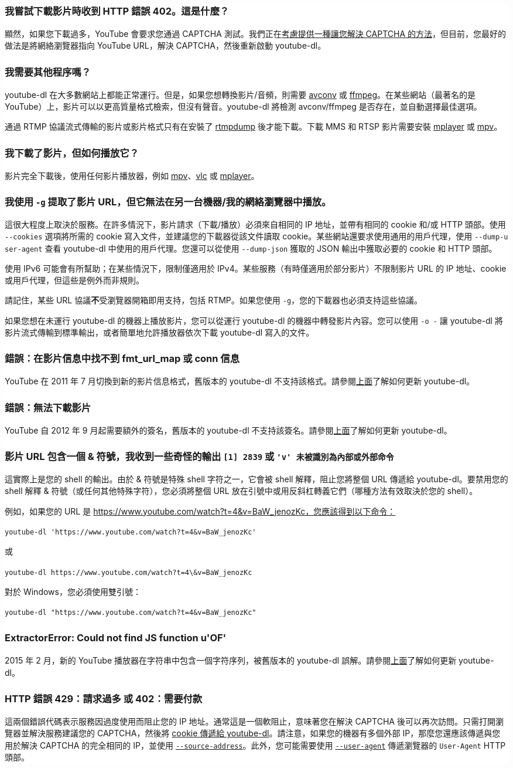 ### 我嘗試下載影片時收到 HTTP 錯誤 402。這是什麼？

顯然，如果您下載過多，YouTube 會要求您通過 CAPTCHA 測試。我們正在[考慮提供一種讓您解決 CAPTCHA 的方法](https://github.com/ytdl-org/youtube-dl/issues/154)，但目前，您最好的做法是將網絡瀏覽器指向 YouTube URL，解決 CAPTCHA，然後重新啟動 youtube-dl。

### 我需要其他程序嗎？

youtube-dl 在大多數網站上都能正常運行。但是，如果您想轉換影片/音頻，則需要 [avconv](https://libav.org/) 或 [ffmpeg](https://www.ffmpeg.org/)。在某些網站（最著名的是 YouTube）上，影片可以以更高質量格式檢索，但沒有聲音。youtube-dl 將檢測 avconv/ffmpeg 是否存在，並自動選擇最佳選項。

通過 RTMP 協議流式傳輸的影片或影片格式只有在安裝了 [rtmpdump](https://rtmpdump.mplayerhq.hu/) 後才能下載。下載 MMS 和 RTSP 影片需要安裝 [mplayer](https://mplayerhq.hu/) 或 [mpv](https://mpv.io/)。

### 我下載了影片，但如何播放它？

影片完全下載後，使用任何影片播放器，例如 [mpv](https://mpv.io/)、[vlc](https://www.videolan.org/) 或 [mplayer](https://www.mplayerhq.hu/)。

### 我使用 `-g` 提取了影片 URL，但它無法在另一台機器/我的網絡瀏覽器中播放。

這很大程度上取決於服務。在許多情況下，影片請求（下載/播放）必須來自相同的 IP 地址，並帶有相同的 cookie 和/或 HTTP 頭部。使用 `--cookies` 選項將所需的 cookie 寫入文件，並建議您的下載器從該文件讀取 cookie。某些網站還要求使用通用的用戶代理，使用 `--dump-user-agent` 查看 youtube-dl 中使用的用戶代理。您還可以從使用 `--dump-json` 獲取的 JSON 輸出中獲取必要的 cookie 和 HTTP 頭部。

使用 IPv6 可能會有所幫助；在某些情況下，限制僅適用於 IPv4。某些服務（有時僅適用於部分影片）不限制影片 URL 的 IP 地址、cookie 或用戶代理，但這些是例外而非規則。

請記住，某些 URL 協議**不**受瀏覽器開箱即用支持，包括 RTMP。如果您使用 `-g`，您的下載器也必須支持這些協議。

如果您想在未運行 youtube-dl 的機器上播放影片，您可以從運行 youtube-dl 的機器中轉發影片內容。您可以使用 `-o -` 讓 youtube-dl 將影片流式傳輸到標準輸出，或者簡單地允許播放器依次下載 youtube-dl 寫入的文件。

### 錯誤：在影片信息中找不到 fmt_url_map 或 conn 信息

YouTube 在 2011 年 7 月切換到新的影片信息格式，舊版本的 youtube-dl 不支持該格式。請參閱[上面](#如何更新-youtube-dl)了解如何更新 youtube-dl。

### 錯誤：無法下載影片

YouTube 自 2012 年 9 月起需要額外的簽名，舊版本的 youtube-dl 不支持該簽名。請參閱[上面](#如何更新-youtube-dl)了解如何更新 youtube-dl。

### 影片 URL 包含一個 & 符號，我收到一些奇怪的輸出 `[1] 2839` 或 `'v' 未被識別為內部或外部命令`

這實際上是您的 shell 的輸出。由於 & 符號是特殊 shell 字符之一，它會被 shell 解釋，阻止您將整個 URL 傳遞給 youtube-dl。要禁用您的 shell 解釋 & 符號（或任何其他特殊字符），您必須將整個 URL 放在引號中或用反斜杠轉義它們（哪種方法有效取決於您的 shell）。

例如，如果您的 URL 是 https://www.youtube.com/watch?t=4&v=BaW_jenozKc，您應該得到以下命令：

```youtube-dl 'https://www.youtube.com/watch?t=4&v=BaW_jenozKc'```

或

```youtube-dl https://www.youtube.com/watch?t=4\&v=BaW_jenozKc```

對於 Windows，您必須使用雙引號：

```youtube-dl "https://www.youtube.com/watch?t=4&v=BaW_jenozKc"```

### ExtractorError: Could not find JS function u'OF'

2015 年 2 月，新的 YouTube 播放器在字符串中包含一個字符序列，被舊版本的 youtube-dl 誤解。請參閱[上面](#如何更新-youtube-dl)了解如何更新 youtube-dl。

### HTTP 錯誤 429：請求過多 或 402：需要付款

這兩個錯誤代碼表示服務因過度使用而阻止您的 IP 地址。通常這是一個軟阻止，意味著您在解決 CAPTCHA 後可以再次訪問。只需打開瀏覽器並解決服務建議您的 CAPTCHA，然後將 [cookie 傳遞給 youtube-dl](#如何將-cookie-傳遞給-youtube-dl)。請注意，如果您的機器有多個外部 IP，那麼您還應該傳遞與您用於解決 CAPTCHA 的完全相同的 IP，並使用 [`--source-address`](#網絡選項)。此外，您可能需要使用 [`--user-agent`](#解決方法) 傳遞瀏覽器的 `User-Agent` HTTP 頭部。

```